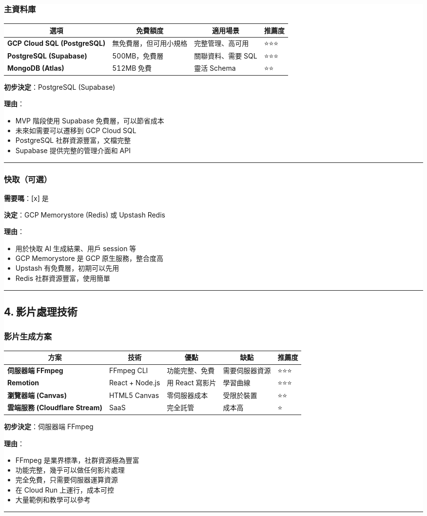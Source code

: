 ### 主資料庫

| 選項 | 免費額度 | 適用場景 | 推薦度 |
|------|----------|----------|--------|
| **GCP Cloud SQL (PostgreSQL)** | 無免費層，但可用小規格 | 完整管理、高可用 | ⭐️⭐️⭐️ |
| **PostgreSQL (Supabase)** | 500MB，免費層 | 關聯資料、需要 SQL | ⭐️⭐️⭐️ |
| **MongoDB (Atlas)** | 512MB 免費 | 靈活 Schema | ⭐️⭐️ |

**初步決定**：PostgreSQL (Supabase)

**理由**：
- MVP 階段使用 Supabase 免費層，可以節省成本
- 未來如需要可以遷移到 GCP Cloud SQL
- PostgreSQL 社群資源豐富，文檔完整
- Supabase 提供完整的管理介面和 API

---

### 快取（可選）

**需要嗎**：[x] 是

**決定**：GCP Memorystore (Redis) 或 Upstash Redis

**理由**：
- 用於快取 AI 生成結果、用戶 session 等
- GCP Memorystore 是 GCP 原生服務，整合度高
- Upstash 有免費層，初期可以先用
- Redis 社群資源豐富，使用簡單

---

## 4. 影片處理技術

### 影片生成方案

| 方案 | 技術 | 優點 | 缺點 | 推薦度 |
|------|------|------|------|--------|
| **伺服器端 FFmpeg** | FFmpeg CLI | 功能完整、免費 | 需要伺服器資源 | ⭐️⭐️⭐️ |
| **Remotion** | React + Node.js | 用 React 寫影片 | 學習曲線 | ⭐️⭐️⭐️ |
| **瀏覽器端 (Canvas)** | HTML5 Canvas | 零伺服器成本 | 受限於裝置 | ⭐️⭐️ |
| **雲端服務 (Cloudflare Stream)** | SaaS | 完全託管 | 成本高 | ⭐️ |

**初步決定**：伺服器端 FFmpeg

**理由**：
- FFmpeg 是業界標準，社群資源極為豐富
- 功能完整，幾乎可以做任何影片處理
- 完全免費，只需要伺服器運算資源
- 在 Cloud Run 上運行，成本可控
- 大量範例和教學可以參考

---